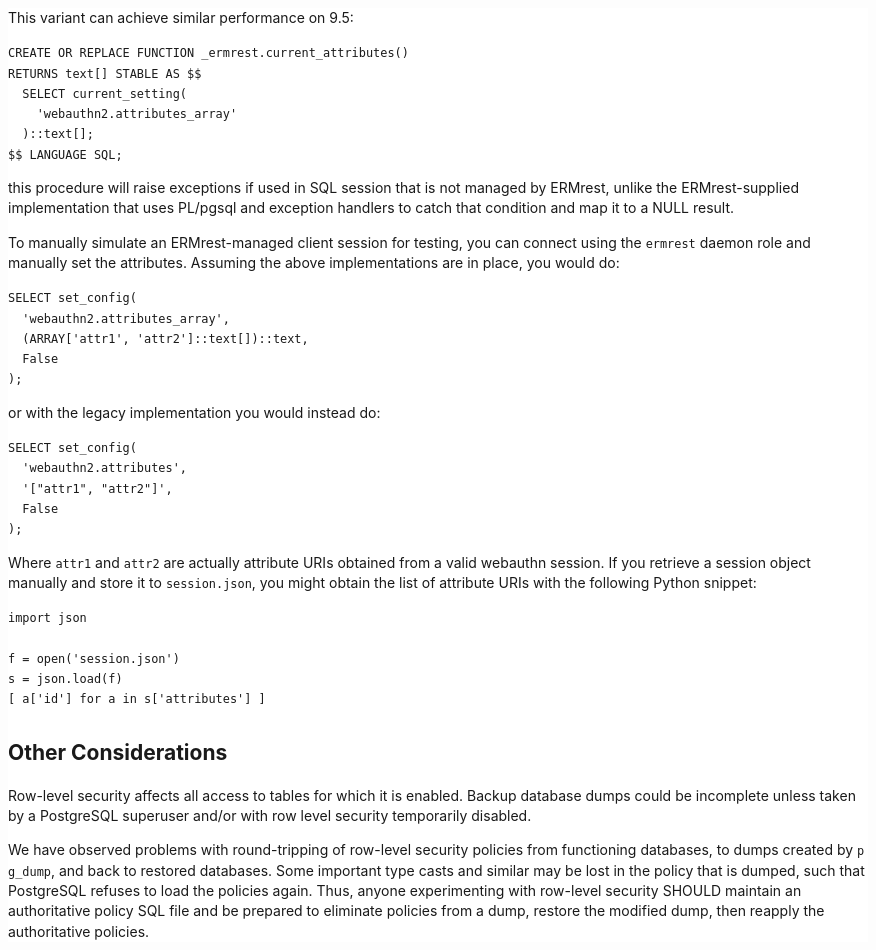 This variant can achieve similar performance on 9.5:

    CREATE OR REPLACE FUNCTION _ermrest.current_attributes() 
	RETURNS text[] STABLE AS $$
	  SELECT current_setting(
	    'webauthn2.attributes_array'
	  )::text[];
	$$ LANGUAGE SQL;

this procedure will raise exceptions if used in SQL session that is
not managed by ERMrest, unlike the ERMrest-supplied implementation
that uses PL/pgsql and exception handlers to catch that condition and
map it to a NULL result.

To manually simulate an ERMrest-managed client session for testing,
you can connect using the `ermrest` daemon role and manually set the
attributes. Assuming the above implementations are in place, you
would do:

    SELECT set_config(
	  'webauthn2.attributes_array',
	  (ARRAY['attr1', 'attr2']::text[])::text,
	  False
	);

or with the legacy implementation you would instead do:

    SELECT set_config(
	  'webauthn2.attributes',
	  '["attr1", "attr2"]',
	  False
	);

Where `attr1` and `attr2` are actually attribute URIs obtained from a
valid webauthn session.  If you retrieve a session object manually and
store it to `session.json`, you might obtain the list of attribute
URIs with the following Python snippet:

    import json
	
	f = open('session.json')
	s = json.load(f)
	[ a['id'] for a in s['attributes'] ]
	

## Other Considerations

Row-level security affects all access to tables for which it is
enabled. Backup database dumps could be incomplete unless taken by a
PostgreSQL superuser and/or with row level security temporarily
disabled.

We have observed problems with round-tripping of row-level security
policies from functioning databases, to dumps created by `pg_dump`,
and back to restored databases. Some important type casts and similar
may be lost in the policy that is dumped, such that PostgreSQL refuses
to load the policies again.  Thus, anyone experimenting with row-level
security SHOULD maintain an authoritative policy SQL file and be
prepared to eliminate policies from a dump, restore the modified dump,
then reapply the authoritative policies.
